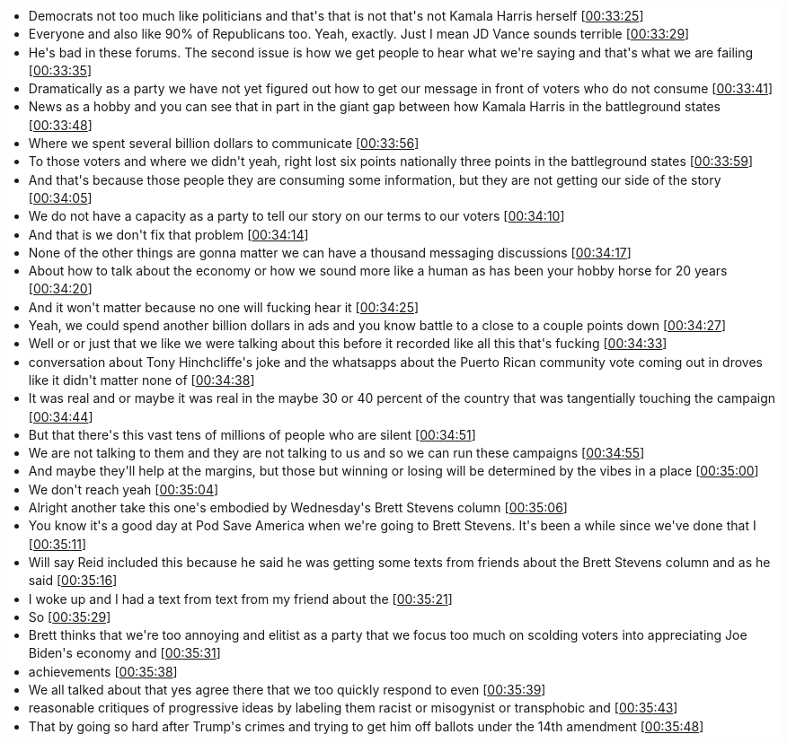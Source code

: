 *  Democrats not too much like politicians and that's that is not that's not Kamala Harris herself [[00:33:25](https://www.youtube.com/watch?v=g0O3-DOkFMM&t=2005.52s)]
*  Everyone and also like 90% of Republicans too. Yeah, exactly. Just I mean JD Vance sounds terrible [[00:33:29](https://www.youtube.com/watch?v=g0O3-DOkFMM&t=2009.84s)]
*  He's bad in these forums. The second issue is how we get people to hear what we're saying and that's what we are failing [[00:33:35](https://www.youtube.com/watch?v=g0O3-DOkFMM&t=2015.44s)]
*  Dramatically as a party we have not yet figured out how to get our message in front of voters who do not consume [[00:33:41](https://www.youtube.com/watch?v=g0O3-DOkFMM&t=2021.1599999999999s)]
*  News as a hobby and you can see that in part in the giant gap between how Kamala Harris in the battleground states [[00:33:48](https://www.youtube.com/watch?v=g0O3-DOkFMM&t=2028.32s)]
*  Where we spent several billion dollars to communicate [[00:33:56](https://www.youtube.com/watch?v=g0O3-DOkFMM&t=2036.2s)]
*  To those voters and where we didn't yeah, right lost six points nationally three points in the battleground states [[00:33:59](https://www.youtube.com/watch?v=g0O3-DOkFMM&t=2039.9199999999998s)]
*  And that's because those people they are consuming some information, but they are not getting our side of the story [[00:34:05](https://www.youtube.com/watch?v=g0O3-DOkFMM&t=2045.44s)]
*  We do not have a capacity as a party to tell our story on our terms to our voters [[00:34:10](https://www.youtube.com/watch?v=g0O3-DOkFMM&t=2050.32s)]
*  And that is we don't fix that problem [[00:34:14](https://www.youtube.com/watch?v=g0O3-DOkFMM&t=2054.92s)]
*  None of the other things are gonna matter we can have a thousand messaging discussions [[00:34:17](https://www.youtube.com/watch?v=g0O3-DOkFMM&t=2057.36s)]
*  About how to talk about the economy or how we sound more like a human as has been your hobby horse for 20 years [[00:34:20](https://www.youtube.com/watch?v=g0O3-DOkFMM&t=2060.52s)]
*  And it won't matter because no one will fucking hear it [[00:34:25](https://www.youtube.com/watch?v=g0O3-DOkFMM&t=2065.2799999999997s)]
*  Yeah, we could spend another billion dollars in ads and you know battle to a close to a couple points down [[00:34:27](https://www.youtube.com/watch?v=g0O3-DOkFMM&t=2067.28s)]
*  Well or or just that we like we were talking about this before it recorded like all this that's fucking [[00:34:33](https://www.youtube.com/watch?v=g0O3-DOkFMM&t=2073.4s)]
*  conversation about Tony Hinchcliffe's joke and the whatsapps about the Puerto Rican community vote coming out in droves like it didn't matter none of [[00:34:38](https://www.youtube.com/watch?v=g0O3-DOkFMM&t=2078.5600000000004s)]
*  It was real and or maybe it was real in the maybe 30 or 40 percent of the country that was tangentially touching the campaign [[00:34:44](https://www.youtube.com/watch?v=g0O3-DOkFMM&t=2084.7200000000003s)]
*  But that there's this vast tens of millions of people who are silent [[00:34:51](https://www.youtube.com/watch?v=g0O3-DOkFMM&t=2091.44s)]
*  We are not talking to them and they are not talking to us and so we can run these campaigns [[00:34:55](https://www.youtube.com/watch?v=g0O3-DOkFMM&t=2095.72s)]
*  And maybe they'll help at the margins, but those but winning or losing will be determined by the vibes in a place [[00:35:00](https://www.youtube.com/watch?v=g0O3-DOkFMM&t=2100.12s)]
*  We don't reach yeah [[00:35:04](https://www.youtube.com/watch?v=g0O3-DOkFMM&t=2104.9199999999996s)]
*  Alright another take this one's embodied by Wednesday's Brett Stevens column [[00:35:06](https://www.youtube.com/watch?v=g0O3-DOkFMM&t=2106.9199999999996s)]
*  You know it's a good day at Pod Save America when we're going to Brett Stevens. It's been a while since we've done that I [[00:35:11](https://www.youtube.com/watch?v=g0O3-DOkFMM&t=2111.12s)]
*  Will say Reid included this because he said he was getting some texts from friends about the Brett Stevens column and as he said [[00:35:16](https://www.youtube.com/watch?v=g0O3-DOkFMM&t=2116.2799999999997s)]
*  I woke up and I had a text from text from my friend about the [[00:35:21](https://www.youtube.com/watch?v=g0O3-DOkFMM&t=2121.8s)]
*  So [[00:35:29](https://www.youtube.com/watch?v=g0O3-DOkFMM&t=2129.6s)]
*  Brett thinks that we're too annoying and elitist as a party that we focus too much on scolding voters into appreciating Joe Biden's economy and [[00:35:31](https://www.youtube.com/watch?v=g0O3-DOkFMM&t=2131.1800000000003s)]
*  achievements [[00:35:38](https://www.youtube.com/watch?v=g0O3-DOkFMM&t=2138.08s)]
*  We all talked about that yes agree there that we too quickly respond to even [[00:35:39](https://www.youtube.com/watch?v=g0O3-DOkFMM&t=2139.04s)]
*  reasonable critiques of progressive ideas by labeling them racist or misogynist or transphobic and [[00:35:43](https://www.youtube.com/watch?v=g0O3-DOkFMM&t=2143.6s)]
*  That by going so hard after Trump's crimes and trying to get him off ballots under the 14th amendment [[00:35:48](https://www.youtube.com/watch?v=g0O3-DOkFMM&t=2148.32s)]